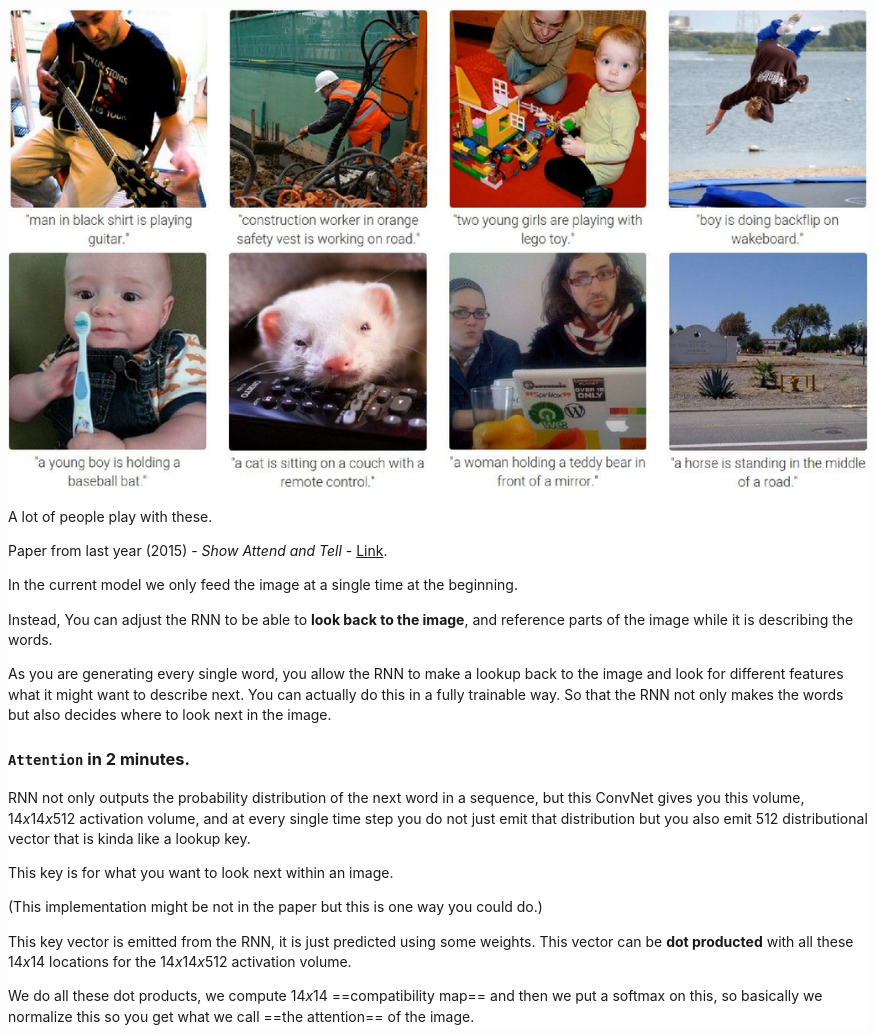 ![10064](../img/cs231n/winter2016/10064.png)

A lot of people play with these.

Paper from last year (2015) - _Show Attend and Tell_ - [Link](https://arxiv.org/abs/1502.03044). 

In the current model we only feed the image at a single time at the beginning.

Instead, You can adjust the RNN to be able to **look back to the image**, and reference parts of the image while it is describing the words.

As you are generating every single word, you allow the RNN to make a lookup back to the image and look for different features what it might want to describe next. You can actually do this in a fully trainable way. So that the RNN not only makes the words but also decides where to look next in the image.
### `Attention` in 2 minutes.

RNN not only outputs the probability distribution of the next word in a sequence, but this ConvNet gives you this volume, $14x14x512$ activation volume, and at every single time step you do not just emit that distribution but you also emit $512$ distributional vector that is kinda like a lookup key.

This key is for what you want to look next within an image.

(This implementation might be not in the paper but this is one way you could do.)

This key vector is emitted from the RNN, it is just predicted using some weights. This vector can be **dot producted** with all these $14x14$ locations for the $14x14x512$ activation volume.

We do all these dot products, we compute $14x14$ ==compatibility map== and then we put a softmax on this, so basically we normalize this so you get what we call ==the attention== of the image.
